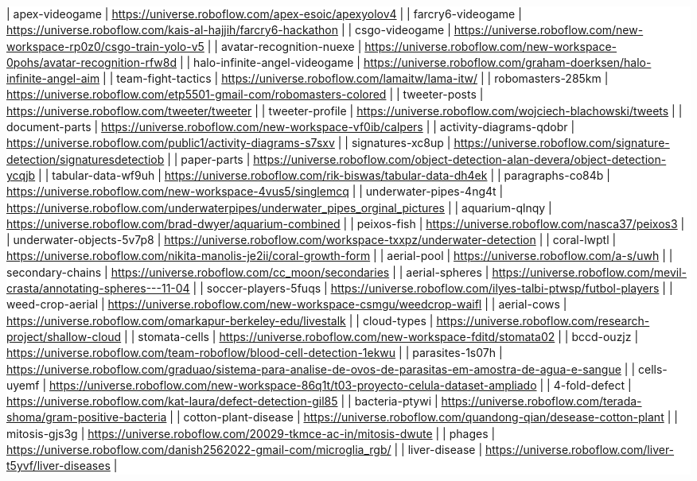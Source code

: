 | apex-videogame                | https://universe.roboflow.com/apex-esoic/apexyolov4                                                         |
| farcry6-videogame             | https://universe.roboflow.com/kais-al-hajjih/farcry6-hackathon                                              |
| csgo-videogame                | https://universe.roboflow.com/new-workspace-rp0z0/csgo-train-yolo-v5                                        |
| avatar-recognition-nuexe      | https://universe.roboflow.com/new-workspace-0pohs/avatar-recognition-rfw8d                                  |
| halo-infinite-angel-videogame | https://universe.roboflow.com/graham-doerksen/halo-infinite-angel-aim                                       |
| team-fight-tactics            | https://universe.roboflow.com/lamaitw/lama-itw/                                                             |
| robomasters-285km             | https://universe.roboflow.com/etp5501-gmail-com/robomasters-colored                                         |
| tweeter-posts                 | https://universe.roboflow.com/tweeter/tweeter                                                               |
| tweeter-profile               | https://universe.roboflow.com/wojciech-blachowski/tweets                                                    |
| document-parts                | https://universe.roboflow.com/new-workspace-vf0ib/calpers                                                   |
| activity-diagrams-qdobr       | https://universe.roboflow.com/public1/activity-diagrams-s7sxv                                               |
| signatures-xc8up              | https://universe.roboflow.com/signature-detection/signaturesdetectiob                                       |
| paper-parts                   | https://universe.roboflow.com/object-detection-alan-devera/object-detection-ycqjb                           |
| tabular-data-wf9uh            | https://universe.roboflow.com/rik-biswas/tabular-data-dh4ek                                                 |
| paragraphs-co84b              | https://universe.roboflow.com/new-workspace-4vus5/singlemcq                                                 |
| underwater-pipes-4ng4t        | https://universe.roboflow.com/underwaterpipes/underwater_pipes_orginal_pictures                             |
| aquarium-qlnqy                | https://universe.roboflow.com/brad-dwyer/aquarium-combined                                                  |
| peixos-fish                   | https://universe.roboflow.com/nasca37/peixos3                                                               |
| underwater-objects-5v7p8      | https://universe.roboflow.com/workspace-txxpz/underwater-detection                                          |
| coral-lwptl                   | https://universe.roboflow.com/nikita-manolis-je2ii/coral-growth-form                                        |
| aerial-pool                   | https://universe.roboflow.com/a-s/uwh                                                                       |
| secondary-chains              | https://universe.roboflow.com/cc_moon/secondaries                                                           |
| aerial-spheres                | https://universe.roboflow.com/mevil-crasta/annotating-spheres---11-04                                       |
| soccer-players-5fuqs          | https://universe.roboflow.com/ilyes-talbi-ptwsp/futbol-players                                              |
| weed-crop-aerial              | https://universe.roboflow.com/new-workspace-csmgu/weedcrop-waifl                                            |
| aerial-cows                   | https://universe.roboflow.com/omarkapur-berkeley-edu/livestalk                                              |
| cloud-types                   | https://universe.roboflow.com/research-project/shallow-cloud                                                |
| stomata-cells                 | https://universe.roboflow.com/new-workspace-fditd/stomata02                                                 |
| bccd-ouzjz                    | https://universe.roboflow.com/team-roboflow/blood-cell-detection-1ekwu                                      |
| parasites-1s07h               | https://universe.roboflow.com/graduao/sistema-para-analise-de-ovos-de-parasitas-em-amostra-de-agua-e-sangue |
| cells-uyemf                   | https://universe.roboflow.com/new-workspace-86q1t/t03-proyecto-celula-dataset-ampliado                      |
| 4-fold-defect                 | https://universe.roboflow.com/kat-laura/defect-detection-gil85                                              |
| bacteria-ptywi                | https://universe.roboflow.com/terada-shoma/gram-positive-bacteria                                           |
| cotton-plant-disease          | https://universe.roboflow.com/quandong-qian/desease-cotton-plant                                            |
| mitosis-gjs3g                 | https://universe.roboflow.com/20029-tkmce-ac-in/mitosis-dwute                                               |
| phages                        | https://universe.roboflow.com/danish2562022-gmail-com/microglia_rgb/                                        |
| liver-disease                 | https://universe.roboflow.com/liver-t5yvf/liver-diseases                                                    |